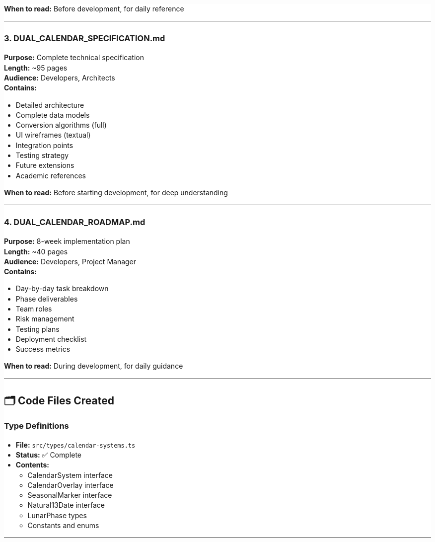 **When to read:** Before development, for daily reference

---

### 3. DUAL_CALENDAR_SPECIFICATION.md
**Purpose:** Complete technical specification  
**Length:** ~95 pages  
**Audience:** Developers, Architects  
**Contains:**
- Detailed architecture
- Complete data models
- Conversion algorithms (full)
- UI wireframes (textual)
- Integration points
- Testing strategy
- Future extensions
- Academic references

**When to read:** Before starting development, for deep understanding

---

### 4. DUAL_CALENDAR_ROADMAP.md
**Purpose:** 8-week implementation plan  
**Length:** ~40 pages  
**Audience:** Developers, Project Manager  
**Contains:**
- Day-by-day task breakdown
- Phase deliverables
- Team roles
- Risk management
- Testing plans
- Deployment checklist
- Success metrics

**When to read:** During development, for daily guidance

---

## 🗂️ Code Files Created

### Type Definitions
- **File:** `src/types/calendar-systems.ts`
- **Status:** ✅ Complete
- **Contents:**
  - CalendarSystem interface
  - CalendarOverlay interface
  - SeasonalMarker interface
  - Natural13Date interface
  - LunarPhase types
  - Constants and enums

---